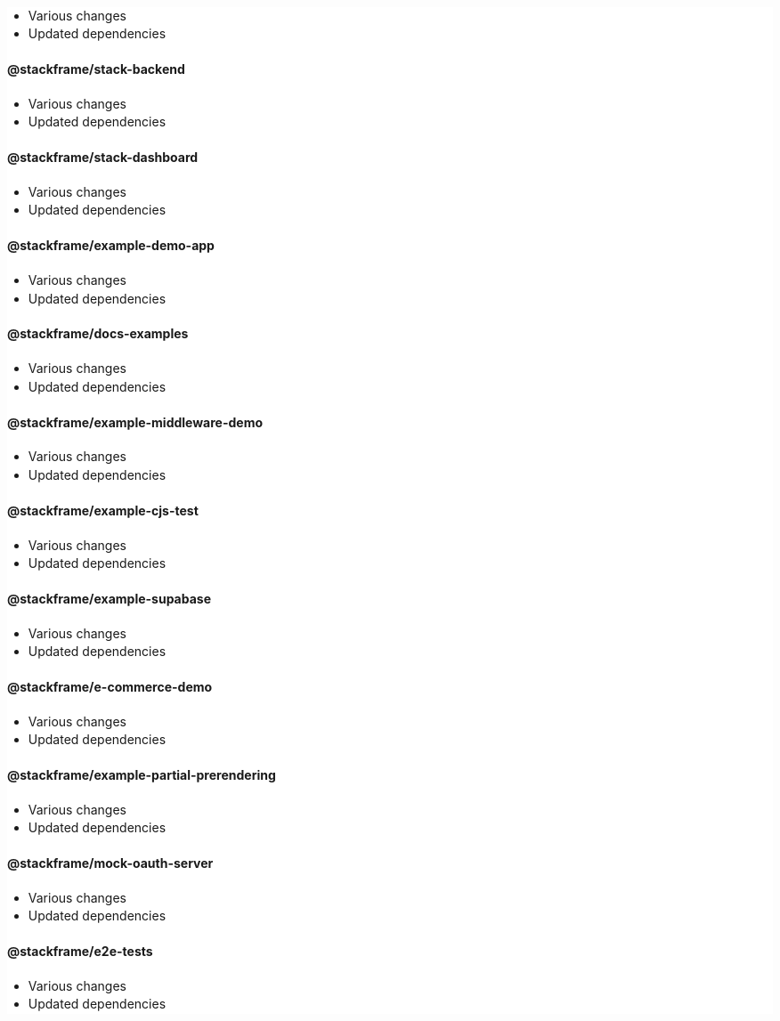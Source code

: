 - Various changes
- Updated dependencies

#### @stackframe/stack-backend

- Various changes
- Updated dependencies

#### @stackframe/stack-dashboard

- Various changes
- Updated dependencies

#### @stackframe/example-demo-app

- Various changes
- Updated dependencies

#### @stackframe/docs-examples

- Various changes
- Updated dependencies

#### @stackframe/example-middleware-demo

- Various changes
- Updated dependencies

#### @stackframe/example-cjs-test

- Various changes
- Updated dependencies

#### @stackframe/example-supabase

- Various changes
- Updated dependencies

#### @stackframe/e-commerce-demo

- Various changes
- Updated dependencies

#### @stackframe/example-partial-prerendering

- Various changes
- Updated dependencies

#### @stackframe/mock-oauth-server

- Various changes
- Updated dependencies

#### @stackframe/e2e-tests

- Various changes
- Updated dependencies
